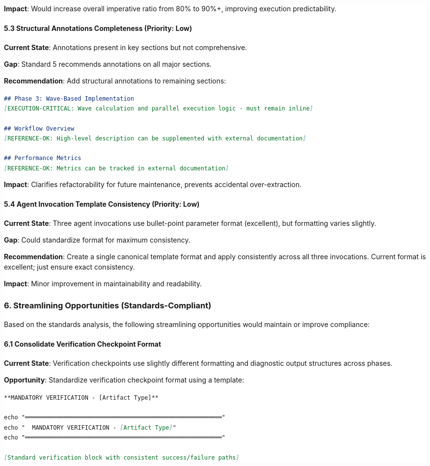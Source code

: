 **Impact**: Would increase overall imperative ratio from 80% to 90%+, improving execution predictability.

#### 5.3 Structural Annotations Completeness (Priority: Low)

**Current State**: Annotations present in key sections but not comprehensive.

**Gap**: Standard 5 recommends annotations on all major sections.

**Recommendation**:
Add structural annotations to remaining sections:
```markdown
## Phase 3: Wave-Based Implementation
[EXECUTION-CRITICAL: Wave calculation and parallel execution logic - must remain inline]

## Workflow Overview
[REFERENCE-OK: High-level description can be supplemented with external documentation]

## Performance Metrics
[REFERENCE-OK: Metrics can be tracked in external documentation]
```

**Impact**: Clarifies refactorability for future maintenance, prevents accidental over-extraction.

#### 5.4 Agent Invocation Template Consistency (Priority: Low)

**Current State**: Three agent invocations use bullet-point parameter format (excellent), but formatting varies slightly.

**Gap**: Could standardize format for maximum consistency.

**Recommendation**:
Create a single canonical template format and apply consistently across all three invocations. Current format is excellent; just ensure exact consistency.

**Impact**: Minor improvement in maintainability and readability.

### 6. Streamlining Opportunities (Standards-Compliant)

Based on the standards analysis, the following streamlining opportunities would maintain or improve compliance:

#### 6.1 Consolidate Verification Checkpoint Format

**Current State**: Verification checkpoints use slightly different formatting and diagnostic output structures across phases.

**Opportunity**: Standardize verification checkpoint format using a template:
```markdown
**MANDATORY VERIFICATION - [Artifact Type]**

echo "════════════════════════════════════════════════════════"
echo "  MANDATORY VERIFICATION - [Artifact Type]"
echo "════════════════════════════════════════════════════════"

[Standard verification block with consistent success/failure paths]
```
